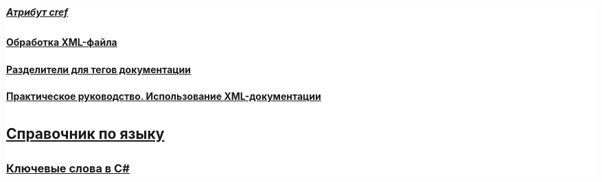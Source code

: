 ##### [Атрибут cref](csharp/programming-guide/xmldoc/cref-attribute.md)
##### [<example>](csharp/programming-guide/xmldoc/example.md)
##### [<exception>](csharp/programming-guide/xmldoc/exception.md)
##### [<include>](csharp/programming-guide/xmldoc/include.md)
##### [<list>](csharp/programming-guide/xmldoc/list.md)
##### [<para>](csharp/programming-guide/xmldoc/para.md)
##### [<param>](csharp/programming-guide/xmldoc/param.md)
##### [<paramref>](csharp/programming-guide/xmldoc/paramref.md)
##### [<permission>](csharp/programming-guide/xmldoc/permission.md)
##### [<remarks>](csharp/programming-guide/xmldoc/remarks.md)
##### [<returns>](csharp/programming-guide/xmldoc/returns.md)
##### [<see>](csharp/programming-guide/xmldoc/see.md)
##### [<seealso>](csharp/programming-guide/xmldoc/seealso.md)
##### [<summary>](csharp/programming-guide/xmldoc/summary.md)
##### [<typeparam>](csharp/programming-guide/xmldoc/typeparam.md)
##### [<typeparamref>](csharp/programming-guide/xmldoc/typeparamref.md)
##### [<value>](csharp/programming-guide/xmldoc/value.md)
#### [Обработка XML-файла](csharp/programming-guide/xmldoc/processing-the-xml-file.md)
#### [Разделители для тегов документации](csharp/programming-guide/xmldoc/delimiters-for-documentation-tags.md)
#### [Практическое руководство. Использование XML-документации](csharp/programming-guide/xmldoc/how-to-use-the-xml-documentation-features.md)

## [Справочник по языку](csharp/language-reference/index.md)
### [Ключевые слова в C#](csharp/language-reference/keywords/index.md)
